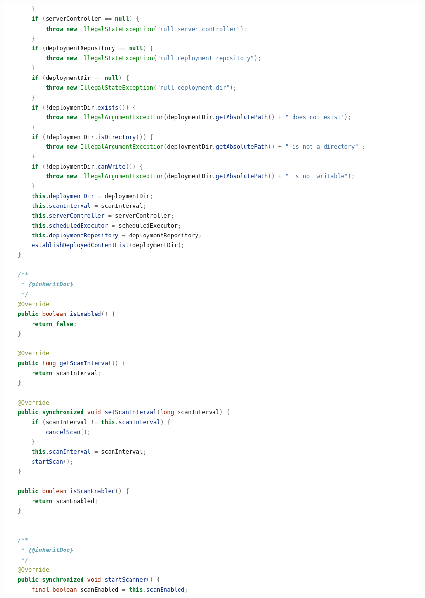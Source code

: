 ```java
        }
        if (serverController == null) {
            throw new IllegalStateException("null server controller");
        }
        if (deploymentRepository == null) {
            throw new IllegalStateException("null deployment repository");
        }
        if (deploymentDir == null) {
            throw new IllegalStateException("null deployment dir");
        }
        if (!deploymentDir.exists()) {
            throw new IllegalArgumentException(deploymentDir.getAbsolutePath() + " does not exist");
        }
        if (!deploymentDir.isDirectory()) {
            throw new IllegalArgumentException(deploymentDir.getAbsolutePath() + " is not a directory");
        }
        if (!deploymentDir.canWrite()) {
            throw new IllegalArgumentException(deploymentDir.getAbsolutePath() + " is not writable");
        }
        this.deploymentDir = deploymentDir;
        this.scanInterval = scanInterval;
        this.serverController = serverController;
        this.scheduledExecutor = scheduledExecutor;
        this.deploymentRepository = deploymentRepository;
        establishDeployedContentList(deploymentDir);
    }

    /**
     * {@inheritDoc}
     */
    @Override
    public boolean isEnabled() {
        return false;
    }

    @Override
    public long getScanInterval() {
        return scanInterval;
    }

    @Override
    public synchronized void setScanInterval(long scanInterval) {
        if (scanInterval != this.scanInterval) {
            cancelScan();
        }
        this.scanInterval = scanInterval;
        startScan();
    }

    public boolean isScanEnabled() {
        return scanEnabled;
    }


    /**
     * {@inheritDoc}
     */
    @Override
    public synchronized void startScanner() {
        final boolean scanEnabled = this.scanEnabled;
```